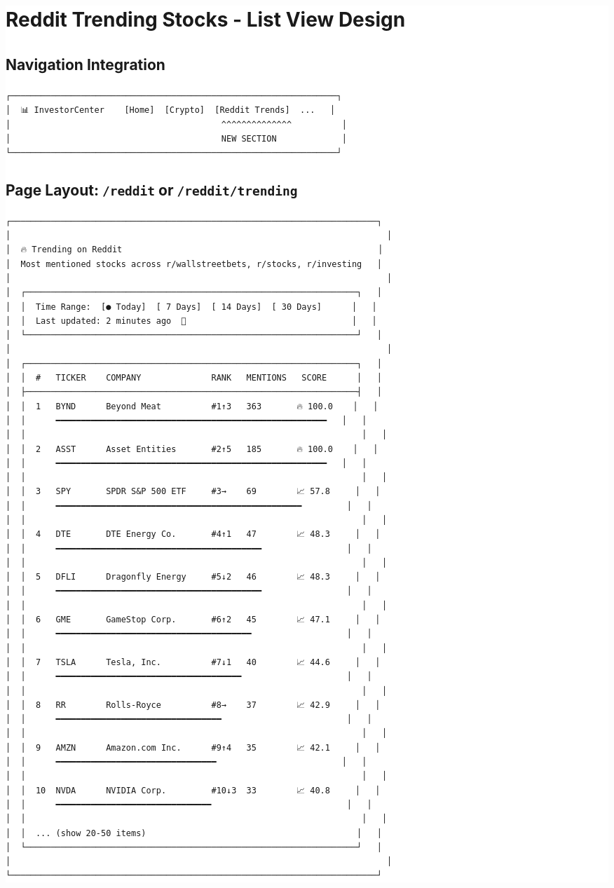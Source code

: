 # Reddit Trending Stocks - List View Design

## Navigation Integration

```
┌─────────────────────────────────────────────────────────────────┐
│  📊 InvestorCenter    [Home]  [Crypto]  [Reddit Trends]  ...   │
│                                          ^^^^^^^^^^^^^^          │
│                                          NEW SECTION             │
└─────────────────────────────────────────────────────────────────┘
```

## Page Layout: `/reddit` or `/reddit/trending`

```
┌─────────────────────────────────────────────────────────────────────────┐
│                                                                           │
│  🔥 Trending on Reddit                                                   │
│  Most mentioned stocks across r/wallstreetbets, r/stocks, r/investing   │
│                                                                           │
│  ┌──────────────────────────────────────────────────────────────────┐   │
│  │  Time Range:  [● Today]  [ 7 Days]  [ 14 Days]  [ 30 Days]      │   │
│  │  Last updated: 2 minutes ago  🔄                                 │   │
│  └──────────────────────────────────────────────────────────────────┘   │
│                                                                           │
│  ┌──────────────────────────────────────────────────────────────────┐   │
│  │  #   TICKER    COMPANY              RANK   MENTIONS   SCORE      │   │
│  ├──────────────────────────────────────────────────────────────────┤   │
│  │  1   BYND      Beyond Meat          #1↑3   363       🔥 100.0    │   │
│  │      ━━━━━━━━━━━━━━━━━━━━━━━━━━━━━━━━━━━━━━━━━━━━━━━━━━━━━━   │   │
│  │                                                                   │   │
│  │  2   ASST      Asset Entities       #2↑5   185       🔥 100.0    │   │
│  │      ━━━━━━━━━━━━━━━━━━━━━━━━━━━━━━━━━━━━━━━━━━━━━━━━━━━━━━   │   │
│  │                                                                   │   │
│  │  3   SPY       SPDR S&P 500 ETF     #3→    69        📈 57.8     │   │
│  │      ━━━━━━━━━━━━━━━━━━━━━━━━━━━━━━━━━━━━━━━━━━━━━━━━━         │   │
│  │                                                                   │   │
│  │  4   DTE       DTE Energy Co.       #4↑1   47        📈 48.3     │   │
│  │      ━━━━━━━━━━━━━━━━━━━━━━━━━━━━━━━━━━━━━━━━━                 │   │
│  │                                                                   │   │
│  │  5   DFLI      Dragonfly Energy     #5↓2   46        📈 48.3     │   │
│  │      ━━━━━━━━━━━━━━━━━━━━━━━━━━━━━━━━━━━━━━━━━                 │   │
│  │                                                                   │   │
│  │  6   GME       GameStop Corp.       #6↑2   45        📈 47.1     │   │
│  │      ━━━━━━━━━━━━━━━━━━━━━━━━━━━━━━━━━━━━━━━                   │   │
│  │                                                                   │   │
│  │  7   TSLA      Tesla, Inc.          #7↓1   40        📈 44.6     │   │
│  │      ━━━━━━━━━━━━━━━━━━━━━━━━━━━━━━━━━━━━━                     │   │
│  │                                                                   │   │
│  │  8   RR        Rolls-Royce          #8→    37        📈 42.9     │   │
│  │      ━━━━━━━━━━━━━━━━━━━━━━━━━━━━━━━━━                         │   │
│  │                                                                   │   │
│  │  9   AMZN      Amazon.com Inc.      #9↑4   35        📈 42.1     │   │
│  │      ━━━━━━━━━━━━━━━━━━━━━━━━━━━━━━━━                         │   │
│  │                                                                   │   │
│  │  10  NVDA      NVIDIA Corp.         #10↓3  33        📈 40.8     │   │
│  │      ━━━━━━━━━━━━━━━━━━━━━━━━━━━━━━━                           │   │
│  │                                                                   │   │
│  │  ... (show 20-50 items)                                          │   │
│  └──────────────────────────────────────────────────────────────────┘   │
│                                                                           │
└─────────────────────────────────────────────────────────────────────────┘
```